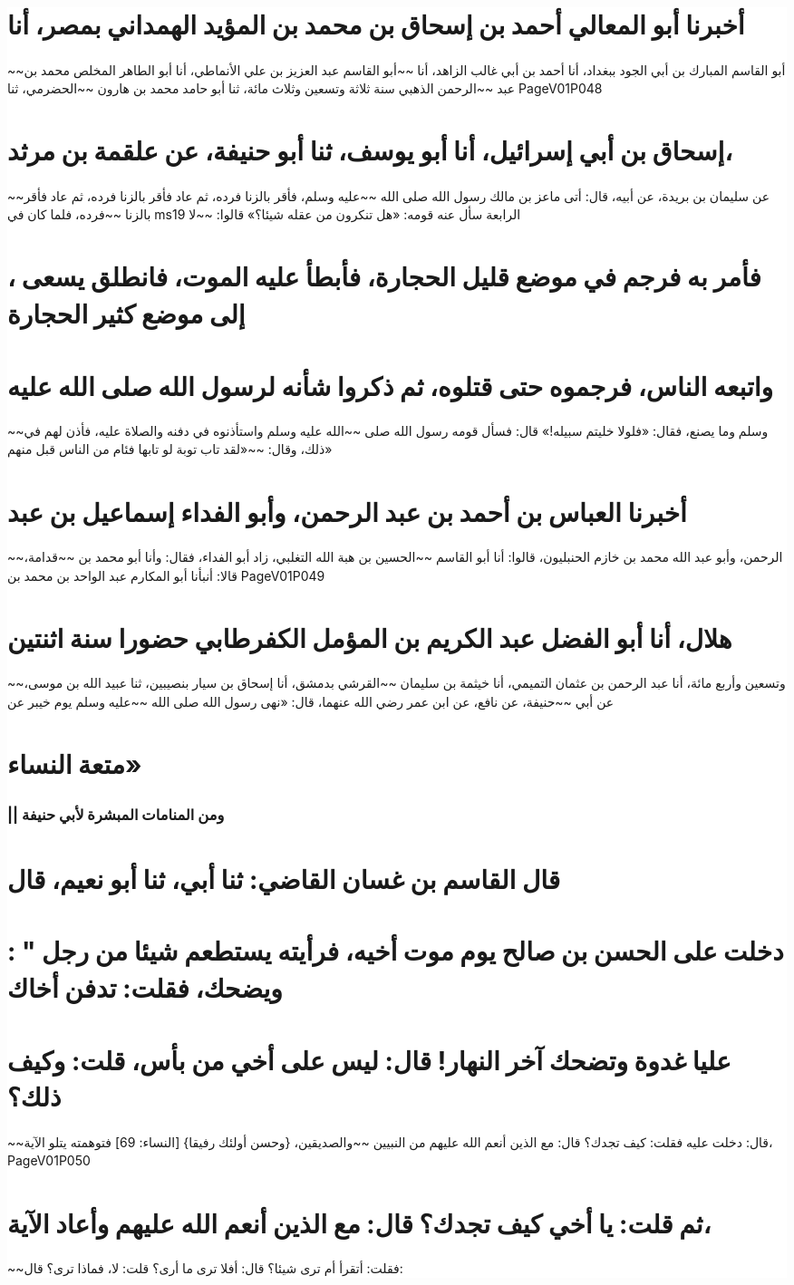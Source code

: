 # أخبرنا أبو المعالي أحمد بن إسحاق بن محمد بن المؤيد الهمداني بمصر، أنا
~~أبو القاسم المبارك بن أبي الجود ببغداد، أنا أحمد بن أبي غالب الزاهد، أنا
~~أبو القاسم عبد العزيز بن علي الأنماطي، أنا أبو الطاهر المخلص محمد بن عبد
~~الرحمن الذهبي سنة ثلاثة وتسعين وثلاث مائة، ثنا أبو حامد محمد بن هارون
~~الحضرمي، ثنا
PageV01P048
# إسحاق بن أبي إسرائيل، أنا أبو يوسف، ثنا أبو حنيفة، عن علقمة بن مرثد،
~~عن سليمان بن بريدة، عن أبيه، قال: أتى ماعز بن مالك رسول الله صلى الله
~~عليه وسلم، فأقر بالزنا فرده، ثم عاد فأقر بالزنا فرده، ثم عاد فأقر بالزنا
~~فرده، فلما كان في ms19 الرابعة سأل عنه قومه: «هل تنكرون من عقله شيئا؟» قالوا:
~~لا
# ، فأمر به فرجم في موضع قليل الحجارة، فأبطأ عليه الموت، فانطلق يسعى إلى موضع كثير الحجارة 
# واتبعه الناس، فرجموه حتى قتلوه، ثم ذكروا شأنه لرسول الله صلى الله عليه
~~وسلم وما يصنع، فقال: «فلولا خليتم سبيله!» قال: فسأل قومه رسول الله صلى
~~الله عليه وسلم واستأذنوه في دفنه والصلاة عليه، فأذن لهم في ذلك، وقال:
~~«لقد تاب توبة لو تابها فئام من الناس قبل منهم»
# أخبرنا العباس بن أحمد بن عبد الرحمن، وأبو الفداء إسماعيل بن عبد
~~الرحمن، وأبو عبد الله محمد بن خازم الحنبليون، قالوا: أنا أبو القاسم
~~الحسين بن هبة الله التغلبي، زاد أبو الفداء، فقال: وأنا أبو محمد بن
~~قدامة، قالا: أنبأنا أبو المكارم عبد الواحد بن محمد بن
PageV01P049
# هلال، أنا أبو الفضل عبد الكريم بن المؤمل الكفرطابي حضورا سنة اثنتين
~~وتسعين وأربع مائة، أنا عبد الرحمن بن عثمان التميمي، أنا خيثمة بن سليمان
~~القرشي بدمشق، أنا إسحاق بن سيار بنصيبين، ثنا عبيد الله بن موسى، عن أبي
~~حنيفة، عن نافع، عن ابن عمر رضي الله عنهما، قال: «نهى رسول الله صلى الله
~~عليه وسلم يوم خيبر عن
# متعة النساء»
### || ومن المنامات المبشرة لأبي حنيفة
# قال القاسم بن غسان القاضي: ثنا أبي، ثنا أبو نعيم، قال
# : " دخلت على الحسن بن صالح يوم موت أخيه، فرأيته يستطعم شيئا من رجل ويضحك، فقلت: تدفن أخاك 
# عليا غدوة وتضحك آخر النهار! قال: ليس على أخي من بأس، قلت: وكيف ذلك؟
~~قال: دخلت عليه فقلت: كيف تجدك؟ قال: مع الذين أنعم الله عليهم من النبيين
~~والصديقين، {وحسن أولئك رفيقا} [النساء: 69] فتوهمته يتلو الآية،
PageV01P050
# ثم قلت: يا أخي كيف تجدك؟ قال: مع الذين أنعم الله عليهم وأعاد الآية،
~~فقلت: أتقرأ أم ترى شيئا؟ قال: أفلا ترى ما أرى؟ قلت: لا، فماذا ترى؟ قال:
